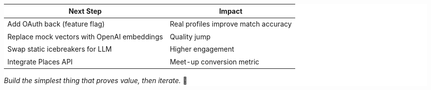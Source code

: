 | Next Step | Impact |
|-----------|--------|
| Add OAuth back (feature flag) | Real profiles improve match accuracy |
| Replace mock vectors with OpenAI embeddings | Quality jump |
| Swap static icebreakers for LLM | Higher engagement |
| Integrate Places API | Meet-up conversion metric |

_Build the simplest thing that proves value, then iterate._ 🚀
